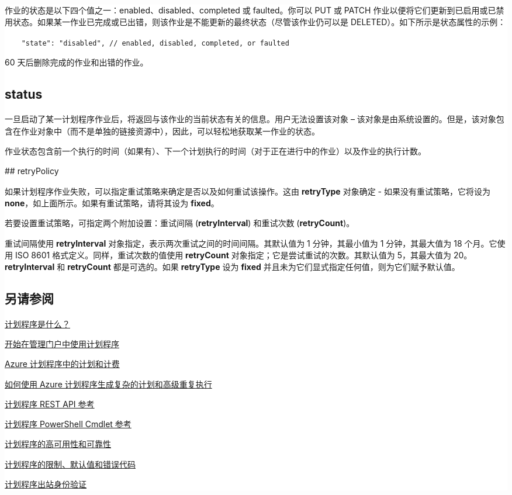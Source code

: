 作业的状态是以下四个值之一：enabled、disabled、completed 或 faulted。你可以 PUT 或 PATCH 作业以便将它们更新到已启用或已禁用状态。如果某一作业已完成或已出错，则该作业是不能更新的最终状态（尽管该作业仍可以是 DELETED）。如下所示是状态属性的示例：


    	"state": "disabled", // enabled, disabled, completed, or faulted
60 天后删除完成的作业和出错的作业。

## status

一旦启动了某一计划程序作业后，将返回与该作业的当前状态有关的信息。用户无法设置该对象 – 该对象是由系统设置的。但是，该对象包含在作业对象中（而不是单独的链接资源中），因此，可以轻松地获取某一作业的状态。

作业状态包含前一个执行的时间（如果有）、下一个计划执行的时间（对于正在进行中的作业）以及作业的执行计数。

##<a id="retrypolicy"></a> retryPolicy

如果计划程序作业失败，可以指定重试策略来确定是否以及如何重试该操作。这由 **retryType** 对象确定 - 如果没有重试策略，它将设为 **none**，如上面所示。如果有重试策略，请将其设为 **fixed**。

若要设置重试策略，可指定两个附加设置：重试间隔 (**retryInterval**) 和重试次数 (**retryCount**)。

重试间隔使用 **retryInterval** 对象指定，表示两次重试之间的时间间隔。其默认值为 1 分钟，其最小值为 1 分钟，其最大值为 18 个月。它使用 ISO 8601 格式定义。同样，重试次数的值使用 **retryCount** 对象指定；它是尝试重试的次数。其默认值为 5，其最大值为 20。**retryInterval** 和 **retryCount** 都是可选的。如果 **retryType** 设为 **fixed** 并且未为它们显式指定任何值，则为它们赋予默认值。

## 另请参阅

 [计划程序是什么？](/documentation/articles/scheduler-intro)

 [开始在管理门户中使用计划程序](/documentation/articles/scheduler-get-started-portal)

 [Azure 计划程序中的计划和计费](/documentation/articles/scheduler-plans-billing)

 [如何使用 Azure 计划程序生成复杂的计划和高级重复执行](/documentation/articles/scheduler-advanced-complexity)

 [计划程序 REST API 参考](https://msdn.microsoft.com/zh-CN/library/dn528946)

 [计划程序 PowerShell Cmdlet 参考](/documentation/articles/scheduler-powershell-reference)

 [计划程序的高可用性和可靠性](/documentation/articles/scheduler-high-availability-reliability)

 [计划程序的限制、默认值和错误代码](/documentation/articles/scheduler-limits-defaults-errors)

 [计划程序出站身份验证](/documentation/articles/scheduler-outbound-authentication)
 

